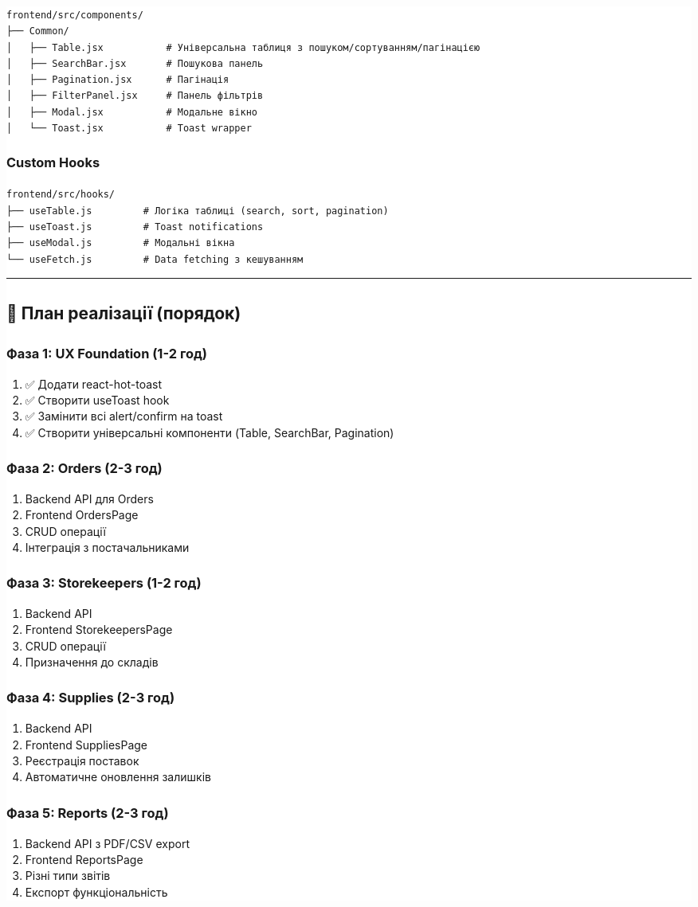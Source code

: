 ```
frontend/src/components/
├── Common/
│   ├── Table.jsx           # Універсальна таблиця з пошуком/сортуванням/пагінацією
│   ├── SearchBar.jsx       # Пошукова панель
│   ├── Pagination.jsx      # Пагінація
│   ├── FilterPanel.jsx     # Панель фільтрів
│   ├── Modal.jsx           # Модальне вікно
│   └── Toast.jsx           # Toast wrapper
```

### Custom Hooks
```
frontend/src/hooks/
├── useTable.js         # Логіка таблиці (search, sort, pagination)
├── useToast.js         # Toast notifications
├── useModal.js         # Модальні вікна
└── useFetch.js         # Data fetching з кешуванням
```

---

## 🚀 План реалізації (порядок)

### Фаза 1: UX Foundation (1-2 год)
1. ✅ Додати react-hot-toast
2. ✅ Створити useToast hook
3. ✅ Замінити всі alert/confirm на toast
4. ✅ Створити універсальні компоненти (Table, SearchBar, Pagination)

### Фаза 2: Orders (2-3 год)
1. Backend API для Orders
2. Frontend OrdersPage
3. CRUD операції
4. Інтеграція з постачальниками

### Фаза 3: Storekeepers (1-2 год)
1. Backend API
2. Frontend StorekeepersPage
3. CRUD операції
4. Призначення до складів

### Фаза 4: Supplies (2-3 год)
1. Backend API
2. Frontend SuppliesPage
3. Реєстрація поставок
4. Автоматичне оновлення залишків

### Фаза 5: Reports (2-3 год)
1. Backend API з PDF/CSV export
2. Frontend ReportsPage
3. Різні типи звітів
4. Експорт функціональність
